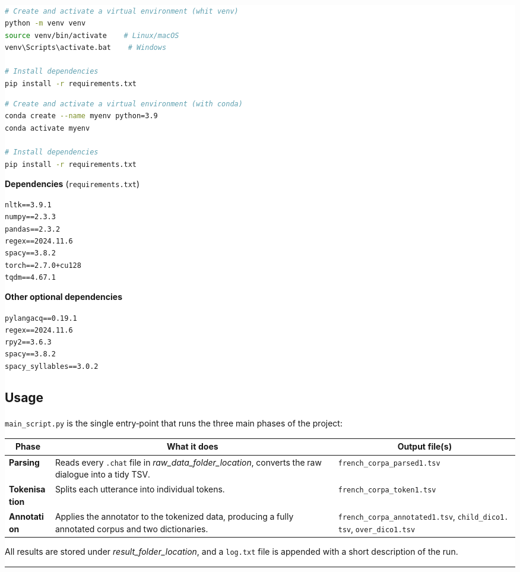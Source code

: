 ```bash
# Create and activate a virtual environment (whit venv)
python -m venv venv
source venv/bin/activate    # Linux/macOS
venv\Scripts\activate.bat    # Windows

# Install dependencies
pip install -r requirements.txt
```

```bash
# Create and activate a virtual environment (with conda)
conda create --name myenv python=3.9
conda activate myenv

# Install dependencies
pip install -r requirements.txt
```

**Dependencies** (`requirements.txt`)

``` 
nltk==3.9.1
numpy==2.3.3
pandas==2.3.2
regex==2024.11.6
spacy==3.8.2
torch==2.7.0+cu128
tqdm==4.67.1
```
**Other optional dependencies**
``` 
pylangacq==0.19.1
regex==2024.11.6
rpy2==3.6.3
spacy==3.8.2
spacy_syllables==3.0.2
``` 


## Usage

`main_script.py` is the single entry‑point that runs the three main phases of the project:

| Phase | What it does | Output file(s) |
|-------|--------------|----------------|
| **Parsing** | Reads every `.chat` file in *raw_data_folder_location*, converts the raw dialogue into a tidy TSV. | `french_corpa_parsed1.tsv` |
| **Tokenisation** | Splits each utterance into individual tokens. | `french_corpa_token1.tsv` |
| **Annotation** | Applies the annotator to the tokenized data, producing a fully annotated corpus and two dictionaries. | `french_corpa_annotated1.tsv`, `child_dico1.tsv`, `over_dico1.tsv` |

All results are stored under *result_folder_location*, and a `log.txt` file is appended with a short description of the run.

---
